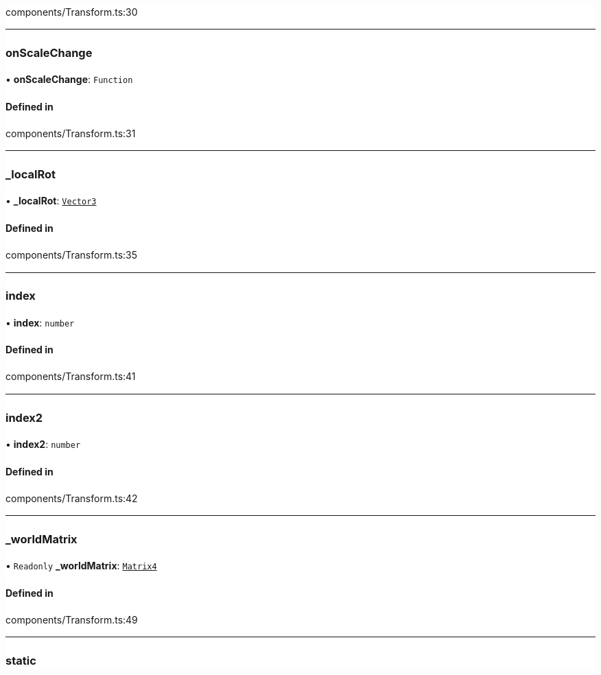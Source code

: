components/Transform.ts:30

___

### onScaleChange

• **onScaleChange**: `Function`

#### Defined in

components/Transform.ts:31

___

### \_localRot

• **\_localRot**: [`Vector3`](Vector3.md)

#### Defined in

components/Transform.ts:35

___

### index

• **index**: `number`

#### Defined in

components/Transform.ts:41

___

### index2

• **index2**: `number`

#### Defined in

components/Transform.ts:42

___

### \_worldMatrix

• `Readonly` **\_worldMatrix**: [`Matrix4`](Matrix4.md)

#### Defined in

components/Transform.ts:49

___

### static

